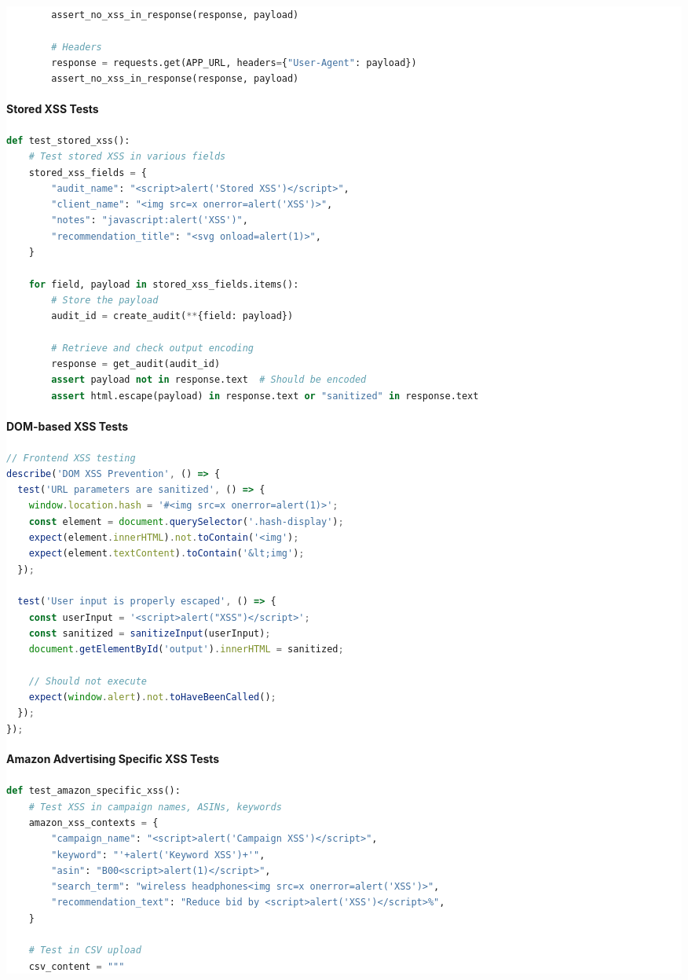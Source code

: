 ```python
        assert_no_xss_in_response(response, payload)
        
        # Headers
        response = requests.get(APP_URL, headers={"User-Agent": payload})
        assert_no_xss_in_response(response, payload)
```

#### Stored XSS Tests
```python
def test_stored_xss():
    # Test stored XSS in various fields
    stored_xss_fields = {
        "audit_name": "<script>alert('Stored XSS')</script>",
        "client_name": "<img src=x onerror=alert('XSS')>",
        "notes": "javascript:alert('XSS')",
        "recommendation_title": "<svg onload=alert(1)>",
    }
    
    for field, payload in stored_xss_fields.items():
        # Store the payload
        audit_id = create_audit(**{field: payload})
        
        # Retrieve and check output encoding
        response = get_audit(audit_id)
        assert payload not in response.text  # Should be encoded
        assert html.escape(payload) in response.text or "sanitized" in response.text
```

#### DOM-based XSS Tests
```javascript
// Frontend XSS testing
describe('DOM XSS Prevention', () => {
  test('URL parameters are sanitized', () => {
    window.location.hash = '#<img src=x onerror=alert(1)>';
    const element = document.querySelector('.hash-display');
    expect(element.innerHTML).not.toContain('<img');
    expect(element.textContent).toContain('&lt;img');
  });
  
  test('User input is properly escaped', () => {
    const userInput = '<script>alert("XSS")</script>';
    const sanitized = sanitizeInput(userInput);
    document.getElementById('output').innerHTML = sanitized;
    
    // Should not execute
    expect(window.alert).not.toHaveBeenCalled();
  });
});
```

#### Amazon Advertising Specific XSS Tests
```python
def test_amazon_specific_xss():
    # Test XSS in campaign names, ASINs, keywords
    amazon_xss_contexts = {
        "campaign_name": "<script>alert('Campaign XSS')</script>",
        "keyword": "'+alert('Keyword XSS')+'",
        "asin": "B00<script>alert(1)</script>",
        "search_term": "wireless headphones<img src=x onerror=alert('XSS')>",
        "recommendation_text": "Reduce bid by <script>alert('XSS')</script>%",
    }
    
    # Test in CSV upload
    csv_content = """
```